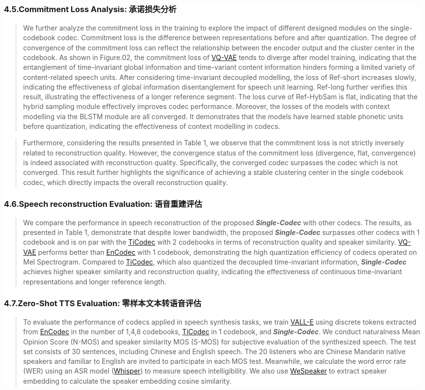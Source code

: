 ### 4.5.Commitment Loss Analysis: 承诺损失分析

> We further analyze the commitment loss in the training to explore the impact of different designed modules on the single-codebook codec.
> Commitment loss is the difference between representations before and after quantization.
> The degree of convergence of the commitment loss can reflect the relationship between the encoder output and the cluster center in the codebook.
> As shown in Figure.02, the commitment loss of [VQ-VAE](../../Modules/VQ/2017.11.02_VQ-VAE.md) tends to diverge after model training, indicating that the entanglement of time-invariant global information and time-variant content information hinders forming a limited variety of content-related speech units.
> After considering time-invariant decoupled modelling, the loss of Ref-short increases slowly, indicating the effectiveness of global information disentanglement for speech unit learning.
> Ref-long further verifies this result, illustrating the effectiveness of a longer reference segment.
> The loss curve of Ref-HybSam is flat, indicating that the hybrid sampling module effectively improves codec performance.
> Moreover, the losses of the models with context modelling via the BLSTM module are all converged.
> It demonstrates that the models have learned stable phonetic units before quantization, indicating the effectiveness of context modelling in codecs.

> Furthermore, considering the results presented in Table 1, we observe that the commitment loss is not strictly inversely related to reconstruction quality.
> However, the convergence status of the commitment loss (divergence, flat, convergence) is indeed associated with reconstruction quality.
> Specifically, the converged codec surpasses the codec which is not converged.
> This result further highlights the significance of achieving a stable clustering center in the single codebook codec, which directly impacts the overall reconstruction quality.

### 4.6.Speech reconstruction Evaluation: 语音重建评估

> We compare the performance in speech reconstruction of the proposed ***Single-Codec*** with other codecs.
> The results, as presented in Table 1, demonstrate that despite lower bandwidth, the proposed ***Single-Codec*** surpasses other codecs with 1 codebook and is on par with the [TiCodec](2023.09.15_TiCodec.md) with 2 codebooks in terms of reconstruction quality and speaker similarity.
> [VQ-VAE](../../Modules/VQ/2017.11.02_VQ-VAE.md) performs better than [EnCodec](../Speech_Neural_Codec/2022.10.24_EnCodec.md) with 1 codebook, demonstrating the high quantization efficiency of codecs operated on Mel Spectrogram.
> Compared to [TiCodec](2023.09.15_TiCodec.md), which also quantized the decoupled time-invariant information, ***Single-Codec*** achieves higher speaker similarity and reconstruction quality, indicating the effectiveness of continuous time-invariant representations and longer reference length.

### 4.7.Zero-Shot TTS Evaluation: 零样本文本转语音评估

> To evaluate the performance of codecs applied in speech synthesis tasks, we train [VALL-E](../../Models/Speech_LLM/2023.01.05_VALL-E.md) using discrete tokens extracted from [EnCodec](../Speech_Neural_Codec/2022.10.24_EnCodec.md) in the number of 1,4,8 codebooks, [TiCodec](2023.09.15_TiCodec.md) in 1 codebook, and ***Single-Codec***.
> We conduct naturalness Mean Opinion Score (N-MOS) and speaker similarity MOS (S-MOS) for subjective evaluation of the synthesized speech.
> The test set consists of 30 sentences, including Chinese and English speech.
> The 20 listeners who are Chinese Mandarin native speakers and familiar to English are invited to participate in each MOS test.
> Meanwhile, we calculate the word error rate (WER) using an ASR model ([Whisper](../Speech_LLM/2022.12.06_Whisper.md)) to measure speech intelligibility.
> We also use [WeSpeaker](../../Models/_tmp/WeSpeaker.md) to extract speaker embedding to calculate the speaker embedding cosine similarity.
